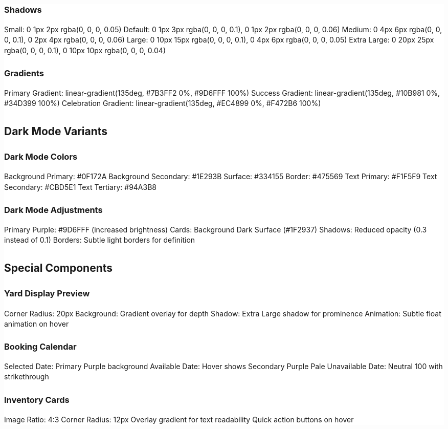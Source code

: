 ### Shadows

Small: 0 1px 2px rgba(0, 0, 0, 0.05)
Default: 0 1px 3px rgba(0, 0, 0, 0.1), 0 1px 2px rgba(0, 0, 0, 0.06)
Medium: 0 4px 6px rgba(0, 0, 0, 0.1), 0 2px 4px rgba(0, 0, 0, 0.06)
Large: 0 10px 15px rgba(0, 0, 0, 0.1), 0 4px 6px rgba(0, 0, 0, 0.05)
Extra Large: 0 20px 25px rgba(0, 0, 0, 0.1), 0 10px 10px rgba(0, 0, 0, 0.04)

### Gradients

Primary Gradient: linear-gradient(135deg, #7B3FF2 0%, #9D6FFF 100%)
Success Gradient: linear-gradient(135deg, #10B981 0%, #34D399 100%)
Celebration Gradient: linear-gradient(135deg, #EC4899 0%, #F472B6 100%)

## Dark Mode Variants

### Dark Mode Colors

Background Primary: #0F172A
Background Secondary: #1E293B
Surface: #334155
Border: #475569
Text Primary: #F1F5F9
Text Secondary: #CBD5E1
Text Tertiary: #94A3B8

### Dark Mode Adjustments

Primary Purple: #9D6FFF (increased brightness)
Cards: Background Dark Surface (#1F2937)
Shadows: Reduced opacity (0.3 instead of 0.1)
Borders: Subtle light borders for definition

## Special Components

### Yard Display Preview

Corner Radius: 20px
Background: Gradient overlay for depth
Shadow: Extra Large shadow for prominence
Animation: Subtle float animation on hover

### Booking Calendar

Selected Date: Primary Purple background
Available Date: Hover shows Secondary Purple Pale
Unavailable Date: Neutral 100 with strikethrough

### Inventory Cards

Image Ratio: 4:3
Corner Radius: 12px
Overlay gradient for text readability
Quick action buttons on hover
